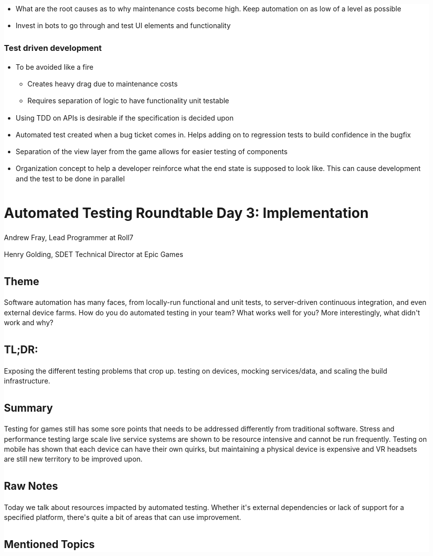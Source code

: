 - What are the root causes as to why maintenance costs become high. Keep automation on as low of a level as possible

- Invest in bots to go through and test UI elements and functionality

### Test driven development

- To be avoided like a fire
  
  - Creates heavy drag due to maintenance costs
  
  - Requires separation of logic to have functionality unit testable

- Using TDD on APIs is desirable if the specification is decided upon

- Automated test created when a bug ticket comes in. Helps adding on to regression tests to build confidence in the bugfix

- Separation of the view layer from the game allows for easier testing of components

- Organization concept to help a developer reinforce what the end state is supposed to look like. This can cause development and the test to be done in parallel

# Automated Testing Roundtable Day 3: Implementation

Andrew Fray, Lead Programmer at Roll7

Henry Golding, SDET Technical Director at Epic Games

## Theme

Software automation has many faces, from locally-run functional and unit tests, to server-driven continuous integration, and even external device farms. How do you do automated testing in your team? What works well for you? More interestingly, what didn't work and why?

## TL;DR:

Exposing the different testing problems that crop up. testing on devices, mocking services/data, and scaling the build infrastructure.

## Summary

Testing for games still has some sore points that needs to be addressed differently from traditional software. Stress and performance testing large scale live service systems are shown to be resource intensive and cannot be run frequently. Testing on mobile has shown that each device can have their own quirks, but maintaining a physical device is expensive and VR headsets are still new territory to be improved upon.

## Raw Notes

Today we talk about resources impacted by automated testing. Whether it's external dependencies or lack of support for a specified platform, there's quite a bit of areas that can use improvement.

## Mentioned Topics
